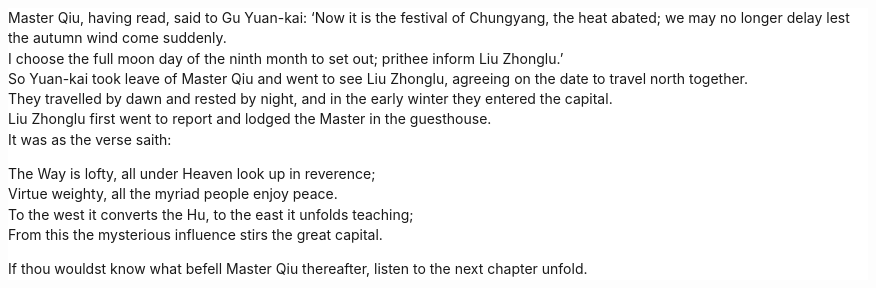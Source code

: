 Master Qiu, having read, said to Gu Yuan-kai: ‘Now it is the festival of Chungyang, the heat abated; we may no longer delay lest the autumn wind come suddenly.  
I choose the full moon day of the ninth month to set out; prithee inform Liu Zhonglu.’  
So Yuan-kai took leave of Master Qiu and went to see Liu Zhonglu, agreeing on the date to travel north together.  
They travelled by dawn and rested by night, and in the early winter they entered the capital.  
Liu Zhonglu first went to report and lodged the Master in the guesthouse.  
It was as the verse saith:

The Way is lofty, all under Heaven look up in reverence;  
Virtue weighty, all the myriad people enjoy peace.  
To the west it converts the Hu, to the east it unfolds teaching;  
From this the mysterious influence stirs the great capital.

If thou wouldst know what befell Master Qiu thereafter, listen to the next chapter unfold.
